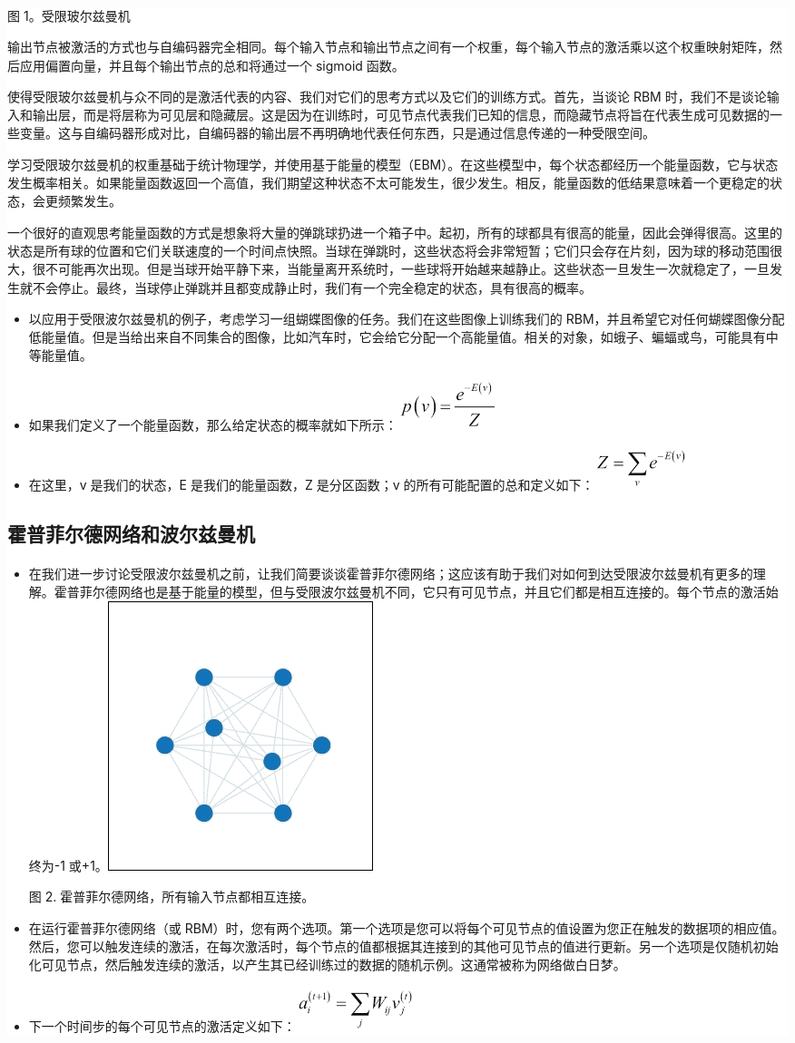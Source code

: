 图 1。受限玻尔兹曼机

输出节点被激活的方式也与自编码器完全相同。每个输入节点和输出节点之间有一个权重，每个输入节点的激活乘以这个权重映射矩阵，然后应用偏置向量，并且每个输出节点的总和将通过一个 sigmoid 函数。

使得受限玻尔兹曼机与众不同的是激活代表的内容、我们对它们的思考方式以及它们的训练方式。首先，当谈论 RBM 时，我们不是谈论输入和输出层，而是将层称为可见层和隐藏层。这是因为在训练时，可见节点代表我们已知的信息，而隐藏节点将旨在代表生成可见数据的一些变量。这与自编码器形成对比，自编码器的输出层不再明确地代表任何东西，只是通过信息传递的一种受限空间。

学习受限玻尔兹曼机的权重基础于统计物理学，并使用基于能量的模型（EBM）。在这些模型中，每个状态都经历一个能量函数，它与状态发生概率相关。如果能量函数返回一个高值，我们期望这种状态不太可能发生，很少发生。相反，能量函数的低结果意味着一个更稳定的状态，会更频繁发生。

一个很好的直观思考能量函数的方式是想象将大量的弹跳球扔进一个箱子中。起初，所有的球都具有很高的能量，因此会弹得很高。这里的状态是所有球的位置和它们关联速度的一个时间点快照。当球在弹跳时，这些状态将会非常短暂；它们只会存在片刻，因为球的移动范围很大，很不可能再次出现。但是当球开始平静下来，当能量离开系统时，一些球将开始越来越静止。这些状态一旦发生一次就稳定了，一旦发生就不会停止。最终，当球停止弹跳并且都变成静止时，我们有一个完全稳定的状态，具有很高的概率。

+   以应用于受限波尔兹曼机的例子，考虑学习一组蝴蝶图像的任务。我们在这些图像上训练我们的 RBM，并且希望它对任何蝴蝶图像分配低能量值。但是当给出来自不同集合的图像，比如汽车时，它会给它分配一个高能量值。相关的对象，如蛾子、蝙蝠或鸟，可能具有中等能量值。

+   如果我们定义了一个能量函数，那么给定状态的概率就如下所示：![受限波尔兹曼机](img/00162.jpeg)

+   在这里，v 是我们的状态，E 是我们的能量函数，Z 是分区函数；v 的所有可能配置的总和定义如下：![受限波尔兹曼机](img/00163.jpeg)

## 霍普菲尔德网络和波尔兹曼机

+   在我们进一步讨论受限波尔兹曼机之前，让我们简要谈谈霍普菲尔德网络；这应该有助于我们对如何到达受限波尔兹曼机有更多的理解。霍普菲尔德网络也是基于能量的模型，但与受限波尔兹曼机不同，它只有可见节点，并且它们都是相互连接的。每个节点的激活始终为-1 或+1。![霍普菲尔德网络和波尔兹曼机](img/00164.jpeg)

    图 2. 霍普菲尔德网络，所有输入节点都相互连接。

+   在运行霍普菲尔德网络（或 RBM）时，您有两个选项。第一个选项是您可以将每个可见节点的值设置为您正在触发的数据项的相应值。然后，您可以触发连续的激活，在每次激活时，每个节点的值都根据其连接到的其他可见节点的值进行更新。另一个选项是仅随机初始化可见节点，然后触发连续的激活，以产生其已经训练过的数据的随机示例。这通常被称为网络做白日梦。

+   下一个时间步的每个可见节点的激活定义如下：![霍普菲尔德网络和波尔兹曼机](img/00165.jpeg)
